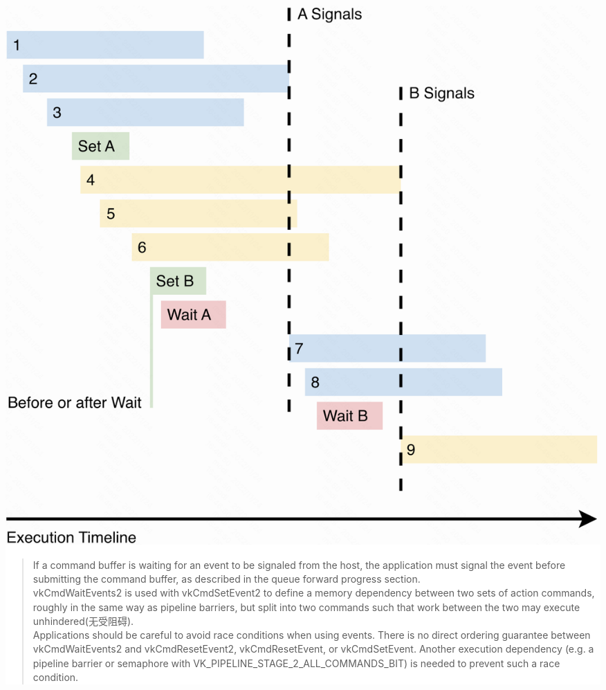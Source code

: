 ![img](/assets/vulkan-event.png)

> If a command buffer is waiting for an event to be signaled from the host, the application must signal the event before submitting the command buffer, as described in the queue forward progress section.<br>
vkCmdWaitEvents2 is used with vkCmdSetEvent2 to define a memory dependency between two sets of action commands, roughly in the same way as pipeline barriers, but split into two commands such that work between the two may execute unhindered(无受阻碍).<br>
Applications should be careful to avoid race conditions when using events. There is no direct ordering guarantee between vkCmdWaitEvents2  and vkCmdResetEvent2, vkCmdResetEvent, or vkCmdSetEvent. Another execution dependency (e.g. a pipeline barrier or semaphore with VK_PIPELINE_STAGE_2_ALL_COMMANDS_BIT) is needed to prevent such a race condition.

